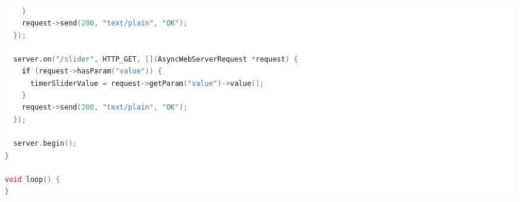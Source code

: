 ```cpp
    }
    request->send(200, "text/plain", "OK");
  });

  server.on("/slider", HTTP_GET, [](AsyncWebServerRequest *request) {
    if (request->hasParam("value")) {
      timerSliderValue = request->getParam("value")->value();
    }
    request->send(200, "text/plain", "OK");
  });

  server.begin();
}

void loop() {
}

```